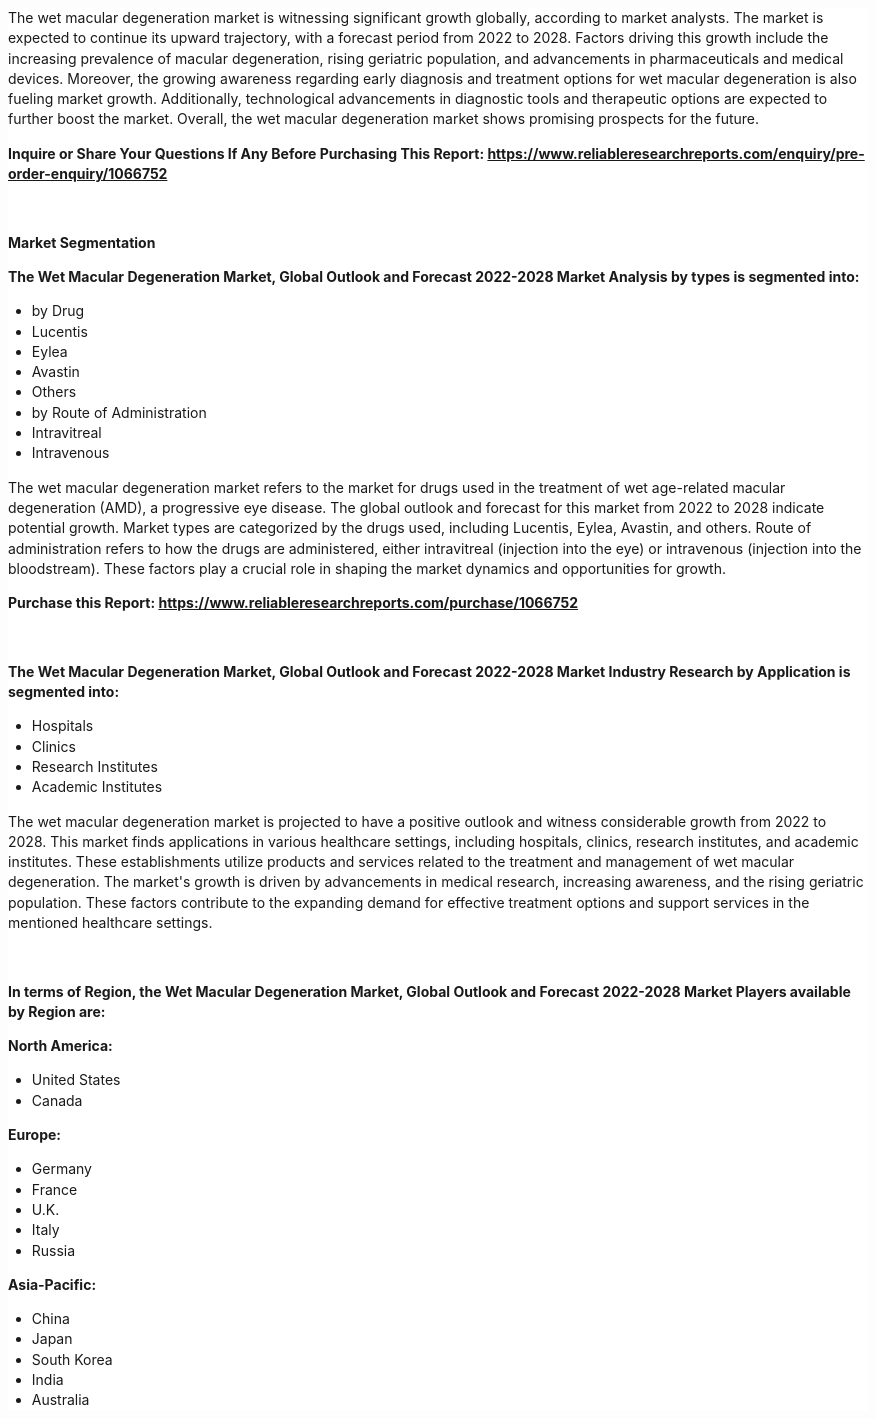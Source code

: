 <p><p>The wet macular degeneration market is witnessing significant growth globally, according to market analysts. The market is expected to continue its upward trajectory, with a forecast period from 2022 to 2028. Factors driving this growth include the increasing prevalence of macular degeneration, rising geriatric population, and advancements in pharmaceuticals and medical devices. Moreover, the growing awareness regarding early diagnosis and treatment options for wet macular degeneration is also fueling market growth. Additionally, technological advancements in diagnostic tools and therapeutic options are expected to further boost the market. Overall, the wet macular degeneration market shows promising prospects for the future.</p></p>
<p><strong>Inquire or Share Your Questions If Any Before Purchasing This Report: <a href="https://www.reliableresearchreports.com/enquiry/pre-order-enquiry/1066752">https://www.reliableresearchreports.com/enquiry/pre-order-enquiry/1066752</a></strong></p>
<p>&nbsp;</p>
<p><strong>Market Segmentation</strong></p>
<p><strong>The Wet Macular Degeneration Market, Global Outlook and Forecast 2022-2028 Market Analysis by types is segmented into:</strong></p>
<p><ul><li>by Drug</li><li>Lucentis</li><li>Eylea</li><li>Avastin</li><li>Others</li><li>by Route of Administration</li><li>Intravitreal</li><li>Intravenous</li></ul></p>
<p><p>The wet macular degeneration market refers to the market for drugs used in the treatment of wet age-related macular degeneration (AMD), a progressive eye disease. The global outlook and forecast for this market from 2022 to 2028 indicate potential growth. Market types are categorized by the drugs used, including Lucentis, Eylea, Avastin, and others. Route of administration refers to how the drugs are administered, either intravitreal (injection into the eye) or intravenous (injection into the bloodstream). These factors play a crucial role in shaping the market dynamics and opportunities for growth.</p></p>
<p><strong>Purchase this Report:&nbsp;<a href="https://www.reliableresearchreports.com/purchase/1066752">https://www.reliableresearchreports.com/purchase/1066752</a></strong></p>
<p>&nbsp;</p>
<p><strong>The Wet Macular Degeneration Market, Global Outlook and Forecast 2022-2028 Market Industry Research by Application is segmented into:</strong></p>
<p><ul><li>Hospitals</li><li>Clinics</li><li>Research Institutes</li><li>Academic Institutes</li></ul></p>
<p><p>The wet macular degeneration market is projected to have a positive outlook and witness considerable growth from 2022 to 2028. This market finds applications in various healthcare settings, including hospitals, clinics, research institutes, and academic institutes. These establishments utilize products and services related to the treatment and management of wet macular degeneration. The market's growth is driven by advancements in medical research, increasing awareness, and the rising geriatric population. These factors contribute to the expanding demand for effective treatment options and support services in the mentioned healthcare settings.</p></p>
<p>&nbsp;</p>
<p><strong>In terms of Region, the Wet Macular Degeneration Market, Global Outlook and Forecast 2022-2028 Market Players available by Region are:</strong></p>
<p>
    <p> <strong> North America: </strong>
        <ul>
            <li>United States</li>
            <li>Canada</li>
        </ul>
        </p> 
    <p> <strong> Europe: </strong>
        <ul>
            <li>Germany</li>
            <li>France</li>
            <li>U.K.</li>
            <li>Italy</li>
            <li>Russia</li>
        </ul>
        </p> 
    <p> <strong> Asia-Pacific: </strong>
        <ul>
            <li>China</li>
            <li>Japan</li>
            <li>South Korea</li>
            <li>India</li>
            <li>Australia</li>